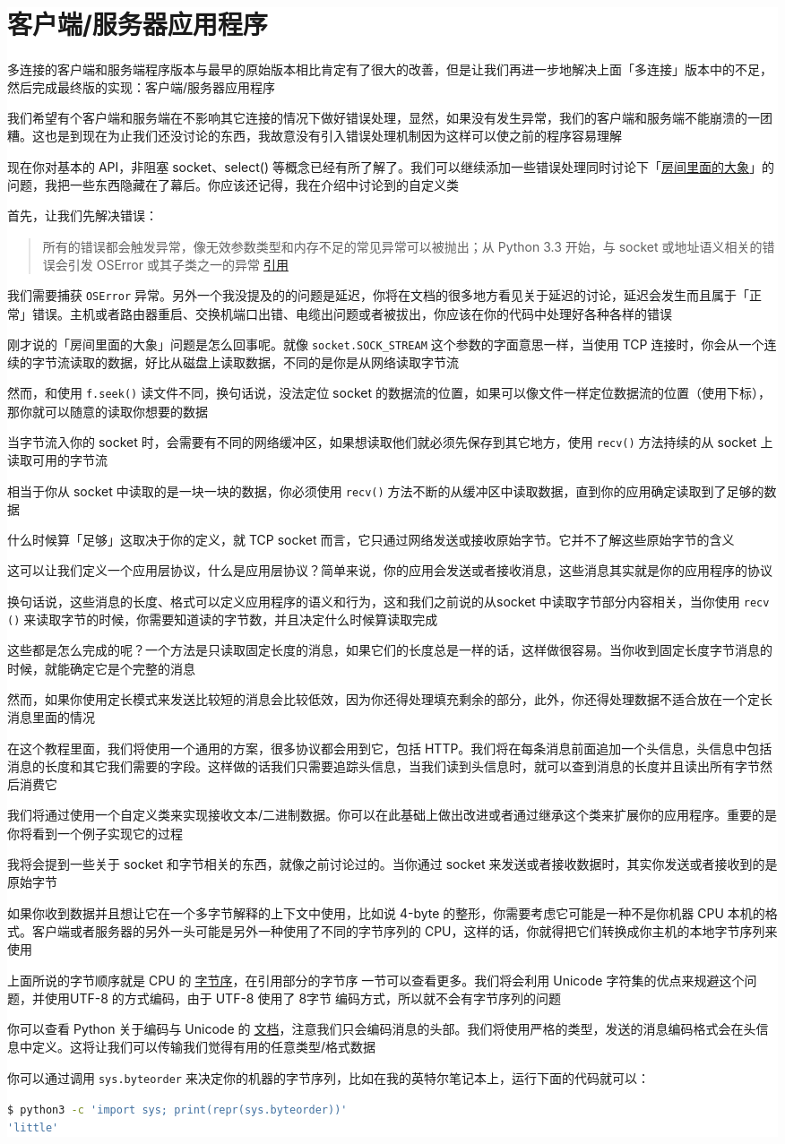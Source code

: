 # 客户端/服务器应用程序

多连接的客户端和服务端程序版本与最早的原始版本相比肯定有了很大的改善，但是让我们再进一步地解决上面「多连接」版本中的不足，然后完成最终版的实现：客户端/服务器应用程序

我们希望有个客户端和服务端在不影响其它连接的情况下做好错误处理，显然，如果没有发生异常，我们的客户端和服务端不能崩溃的一团糟。这也是到现在为止我们还没讨论的东西，我故意没有引入错误处理机制因为这样可以使之前的程序容易理解

现在你对基本的 API，非阻塞 socket、select() 等概念已经有所了解了。我们可以继续添加一些错误处理同时讨论下「[房间里面的大象](https://zh.wikipedia.org/wiki/%E6%88%BF%E9%96%93%E8%A3%8F%E7%9A%84%E5%A4%A7%E8%B1%A1)」的问题，我把一些东西隐藏在了幕后。你应该还记得，我在介绍中讨论到的自定义类

首先，让我们先解决错误：

> 所有的错误都会触发异常，像无效参数类型和内存不足的常见异常可以被抛出；从 Python
> 3.3 开始，与 socket 或地址语义相关的错误会引发 OSError 或其子类之一的异常 [引用](https://docs.python.org/3/library/socket.html)

我们需要捕获 `OSError` 异常。另外一个我没提及的的问题是延迟，你将在文档的很多地方看见关于延迟的讨论，延迟会发生而且属于「正常」错误。主机或者路由器重启、交换机端口出错、电缆出问题或者被拔出，你应该在你的代码中处理好各种各样的错误

刚才说的「房间里面的大象」问题是怎么回事呢。就像 `socket.SOCK_STREAM` 这个参数的字面意思一样，当使用 TCP 连接时，你会从一个连续的字节流读取的数据，好比从磁盘上读取数据，不同的是你是从网络读取字节流

然而，和使用 `f.seek()` 读文件不同，换句话说，没法定位 socket 的数据流的位置，如果可以像文件一样定位数据流的位置（使用下标），那你就可以随意的读取你想要的数据

当字节流入你的 socket 时，会需要有不同的网络缓冲区，如果想读取他们就必须先保存到其它地方，使用 `recv()` 方法持续的从 socket 上读取可用的字节流

相当于你从 socket 中读取的是一块一块的数据，你必须使用 `recv()` 方法不断的从缓冲区中读取数据，直到你的应用确定读取到了足够的数据

什么时候算「足够」这取决于你的定义，就 TCP socket 而言，它只通过网络发送或接收原始字节。它并不了解这些原始字节的含义

这可以让我们定义一个应用层协议，什么是应用层协议？简单来说，你的应用会发送或者接收消息，这些消息其实就是你的应用程序的协议

换句话说，这些消息的长度、格式可以定义应用程序的语义和行为，这和我们之前说的从socket 中读取字节部分内容相关，当你使用 `recv()` 来读取字节的时候，你需要知道读的字节数，并且决定什么时候算读取完成

这些都是怎么完成的呢？一个方法是只读取固定长度的消息，如果它们的长度总是一样的话，这样做很容易。当你收到固定长度字节消息的时候，就能确定它是个完整的消息

然而，如果你使用定长模式来发送比较短的消息会比较低效，因为你还得处理填充剩余的部分，此外，你还得处理数据不适合放在一个定长消息里面的情况

在这个教程里面，我们将使用一个通用的方案，很多协议都会用到它，包括 HTTP。我们将在每条消息前面追加一个头信息，头信息中包括消息的长度和其它我们需要的字段。这样做的话我们只需要追踪头信息，当我们读到头信息时，就可以查到消息的长度并且读出所有字节然后消费它

我们将通过使用一个自定义类来实现接收文本/二进制数据。你可以在此基础上做出改进或者通过继承这个类来扩展你的应用程序。重要的是你将看到一个例子实现它的过程

我将会提到一些关于 socket 和字节相关的东西，就像之前讨论过的。当你通过 socket 来发送或者接收数据时，其实你发送或者接收到的是原始字节

如果你收到数据并且想让它在一个多字节解释的上下文中使用，比如说 4-byte 的整形，你需要考虑它可能是一种不是你机器 CPU 本机的格式。客户端或者服务器的另外一头可能是另外一种使用了不同的字节序列的 CPU，这样的话，你就得把它们转换成你主机的本地字节序列来使用

上面所说的字节顺序就是 CPU 的 [字节序](https://zh.wikipedia.org/wiki/%E5%AD%97%E8%8A%82%E5%BA%8F)，在引用部分的字节序 一节可以查看更多。我们将会利用 Unicode 字符集的优点来规避这个问题，并使用UTF-8 的方式编码，由于 UTF-8 使用了 8字节 编码方式，所以就不会有字节序列的问题

你可以查看 Python 关于编码与 Unicode 的 [文档](https://docs.python.org/3/library/codecs.html#encodings-and-unicode)，注意我们只会编码消息的头部。我们将使用严格的类型，发送的消息编码格式会在头信息中定义。这将让我们可以传输我们觉得有用的任意类型/格式数据

你可以通过调用 `sys.byteorder` 来决定你的机器的字节序列，比如在我的英特尔笔记本上，运行下面的代码就可以：

```bash
$ python3 -c 'import sys; print(repr(sys.byteorder))'
'little'
```
